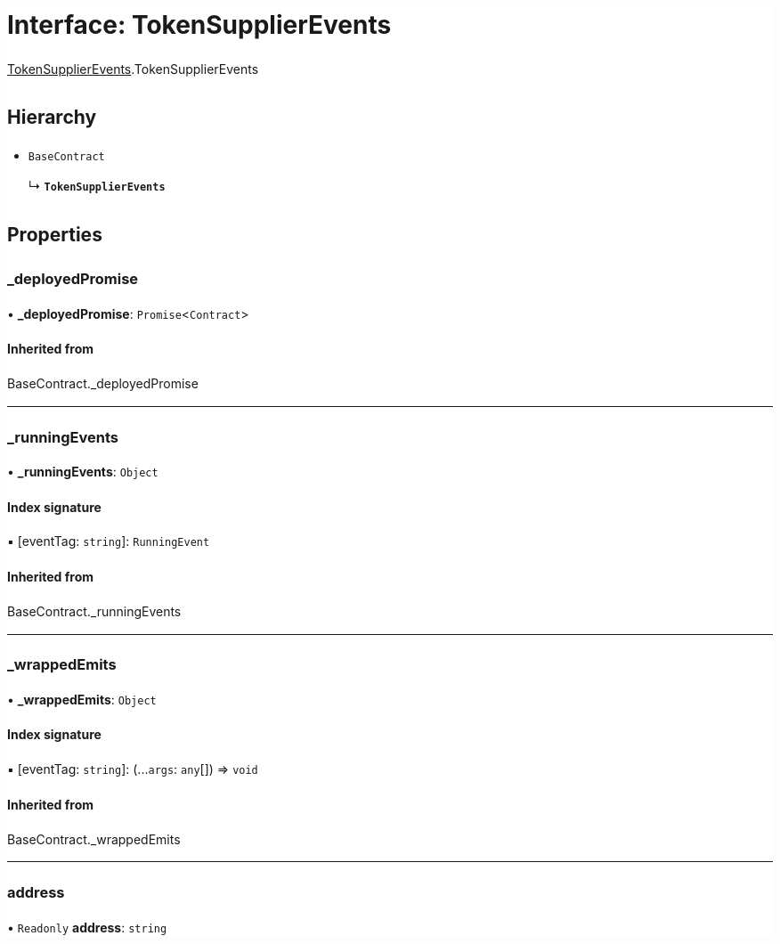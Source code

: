 # Interface: TokenSupplierEvents

[TokenSupplierEvents](../modules/TokenSupplierEvents.md).TokenSupplierEvents

## Hierarchy

- `BaseContract`

  ↳ **`TokenSupplierEvents`**

## Properties

### \_deployedPromise

• **\_deployedPromise**: `Promise`<`Contract`\>

#### Inherited from

BaseContract.\_deployedPromise

___

### \_runningEvents

• **\_runningEvents**: `Object`

#### Index signature

▪ [eventTag: `string`]: `RunningEvent`

#### Inherited from

BaseContract.\_runningEvents

___

### \_wrappedEmits

• **\_wrappedEmits**: `Object`

#### Index signature

▪ [eventTag: `string`]: (...`args`: `any`[]) => `void`

#### Inherited from

BaseContract.\_wrappedEmits

___

### address

• `Readonly` **address**: `string`
